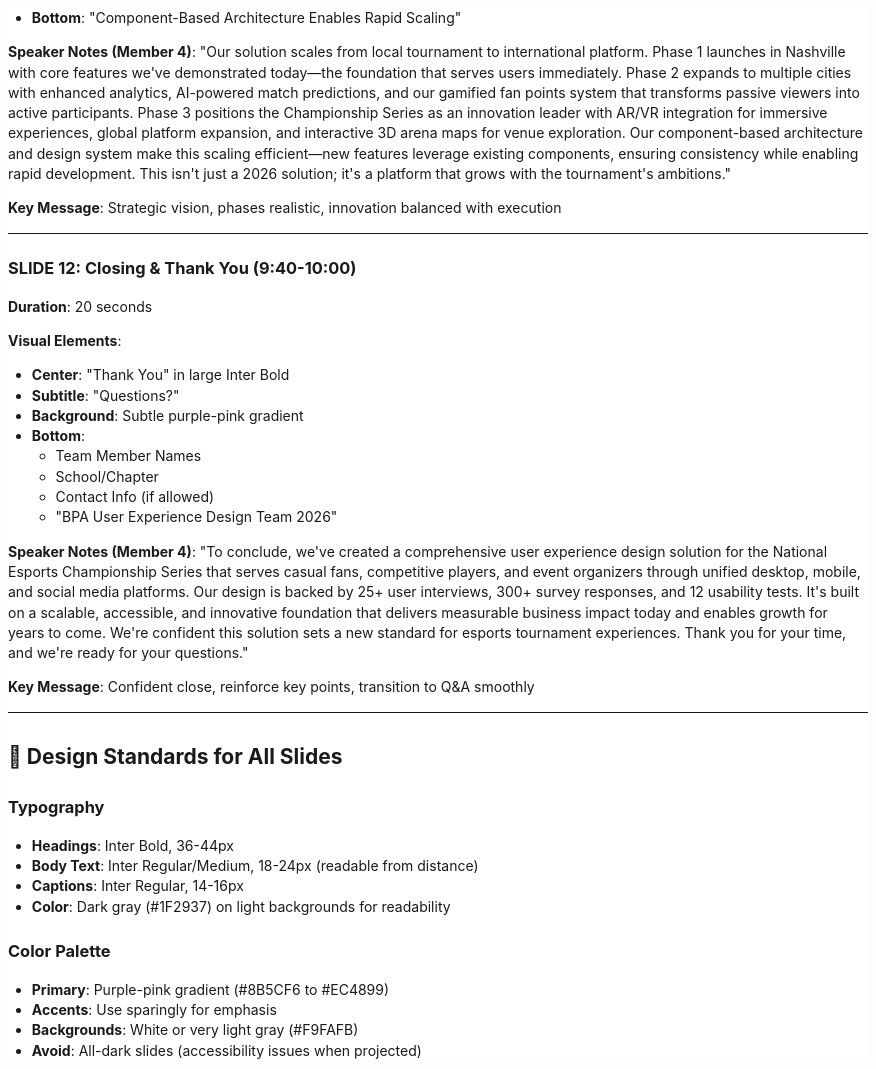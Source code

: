 - **Bottom**: "Component-Based Architecture Enables Rapid Scaling"

**Speaker Notes (Member 4)**:
"Our solution scales from local tournament to international platform. Phase 1 launches in Nashville with core features we've demonstrated today—the foundation that serves users immediately. Phase 2 expands to multiple cities with enhanced analytics, AI-powered match predictions, and our gamified fan points system that transforms passive viewers into active participants. Phase 3 positions the Championship Series as an innovation leader with AR/VR integration for immersive experiences, global platform expansion, and interactive 3D arena maps for venue exploration. Our component-based architecture and design system make this scaling efficient—new features leverage existing components, ensuring consistency while enabling rapid development. This isn't just a 2026 solution; it's a platform that grows with the tournament's ambitions."

**Key Message**: Strategic vision, phases realistic, innovation balanced with execution

---

### SLIDE 12: Closing & Thank You (9:40-10:00)
**Duration**: 20 seconds

**Visual Elements**:
- **Center**: "Thank You" in large Inter Bold
- **Subtitle**: "Questions?"
- **Background**: Subtle purple-pink gradient
- **Bottom**:
  - Team Member Names
  - School/Chapter
  - Contact Info (if allowed)
  - "BPA User Experience Design Team 2026"

**Speaker Notes (Member 4)**:
"To conclude, we've created a comprehensive user experience design solution for the National Esports Championship Series that serves casual fans, competitive players, and event organizers through unified desktop, mobile, and social media platforms. Our design is backed by 25+ user interviews, 300+ survey responses, and 12 usability tests. It's built on a scalable, accessible, and innovative foundation that delivers measurable business impact today and enables growth for years to come. We're confident this solution sets a new standard for esports tournament experiences. Thank you for your time, and we're ready for your questions."

**Key Message**: Confident close, reinforce key points, transition to Q&A smoothly

---

## 🎨 Design Standards for All Slides

### Typography
- **Headings**: Inter Bold, 36-44px
- **Body Text**: Inter Regular/Medium, 18-24px (readable from distance)
- **Captions**: Inter Regular, 14-16px
- **Color**: Dark gray (#1F2937) on light backgrounds for readability

### Color Palette
- **Primary**: Purple-pink gradient (#8B5CF6 to #EC4899)
- **Accents**: Use sparingly for emphasis
- **Backgrounds**: White or very light gray (#F9FAFB)
- **Avoid**: All-dark slides (accessibility issues when projected)

